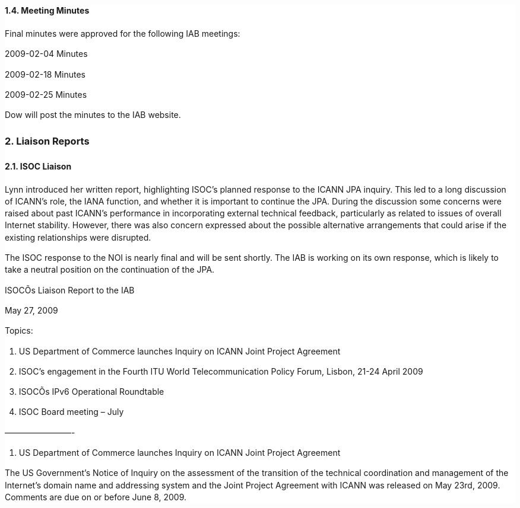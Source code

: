 
#### 1.4. Meeting Minutes


Final minutes were approved for the following IAB meetings:


2009-02-04 Minutes  

2009-02-18 Minutes  

2009-02-25 Minutes


Dow will post the minutes to the IAB website.


### 2. Liaison Reports


#### 2.1. ISOC Liaison


Lynn introduced her written report, highlighting ISOC’s planned response to the ICANN JPA inquiry. This led to a long discussion of ICANN’s role, the IANA function, and whether it is important to continue the JPA. During the discussion some concerns were raised about past ICANN’s performance in incorporating external technical feedback, particularly as related to issues of overall Internet stability. However, there was also concern expressed about the possible alternative arrangements that could arise if the existing relationships were disrupted.


The ISOC response to the NOI is nearly final and will be sent shortly. The IAB is working on its own response, which is likely to take a neutral position on the continuation of the JPA.


<begin ISOC Liaison written report>


ISOCÕs Liaison Report to the IAB  

May 27, 2009


Topics:  

1. US Department of Commerce launches Inquiry on ICANN Joint Project Agreement  

2. ISOC’s engagement in the Fourth ITU World Telecommunication Policy Forum, Lisbon, 21-24 April 2009  

3. ISOCÕs IPv6 Operational Roundtable  

4. ISOC Board meeting – July


————————-  

1. US Department of Commerce launches Inquiry on ICANN Joint Project Agreement


The US Government’s Notice of Inquiry on the assessment of the transition of the technical coordination and management of the Internet’s domain name and addressing system and the Joint Project Agreement with ICANN was released on May 23rd, 2009. Comments are due on or before June 8, 2009.

